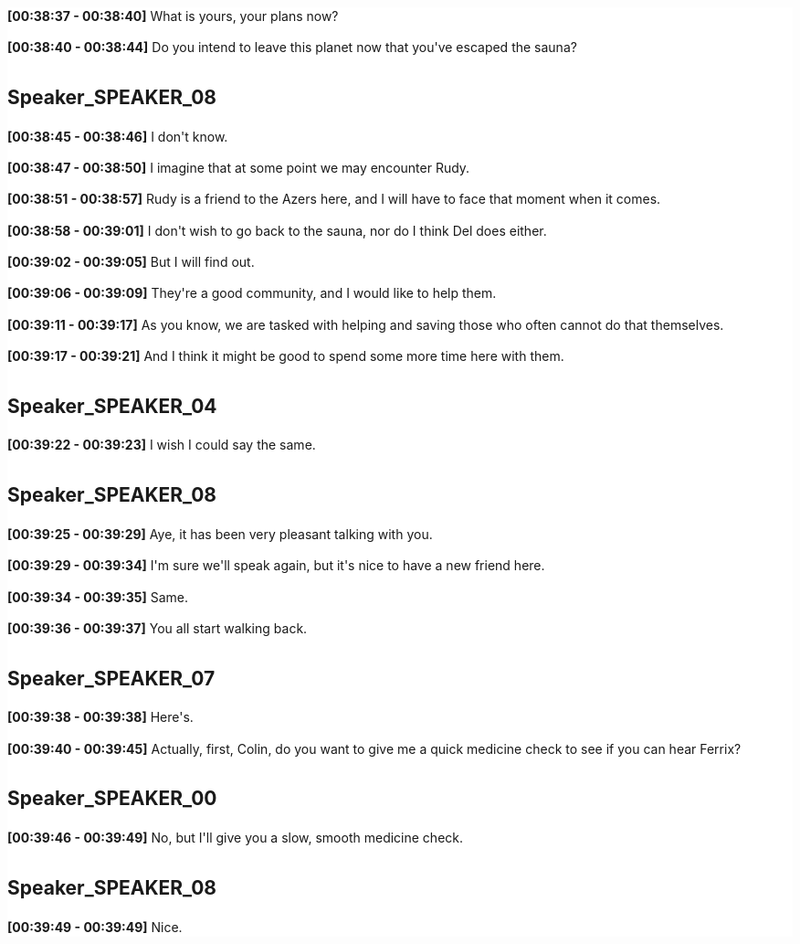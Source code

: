 **[00:38:37 - 00:38:40]** What is yours, your plans now?

**[00:38:40 - 00:38:44]** Do you intend to leave this planet now that you've escaped the sauna?


## Speaker_SPEAKER_08

**[00:38:45 - 00:38:46]** I don't know.

**[00:38:47 - 00:38:50]** I imagine that at some point we may encounter Rudy.

**[00:38:51 - 00:38:57]** Rudy is a friend to the Azers here, and I will have to face that moment when it comes.

**[00:38:58 - 00:39:01]** I don't wish to go back to the sauna, nor do I think Del does either.

**[00:39:02 - 00:39:05]** But I will find out.

**[00:39:06 - 00:39:09]** They're a good community, and I would like to help them.

**[00:39:11 - 00:39:17]** As you know, we are tasked with helping and saving those who often cannot do that themselves.

**[00:39:17 - 00:39:21]** And I think it might be good to spend some more time here with them.


## Speaker_SPEAKER_04

**[00:39:22 - 00:39:23]** I wish I could say the same.


## Speaker_SPEAKER_08

**[00:39:25 - 00:39:29]** Aye, it has been very pleasant talking with you.

**[00:39:29 - 00:39:34]** I'm sure we'll speak again, but it's nice to have a new friend here.

**[00:39:34 - 00:39:35]** Same.

**[00:39:36 - 00:39:37]** You all start walking back.


## Speaker_SPEAKER_07

**[00:39:38 - 00:39:38]** Here's.

**[00:39:40 - 00:39:45]** Actually, first, Colin, do you want to give me a quick medicine check to see if you can hear Ferrix?


## Speaker_SPEAKER_00

**[00:39:46 - 00:39:49]** No, but I'll give you a slow, smooth medicine check.


## Speaker_SPEAKER_08

**[00:39:49 - 00:39:49]** Nice.
